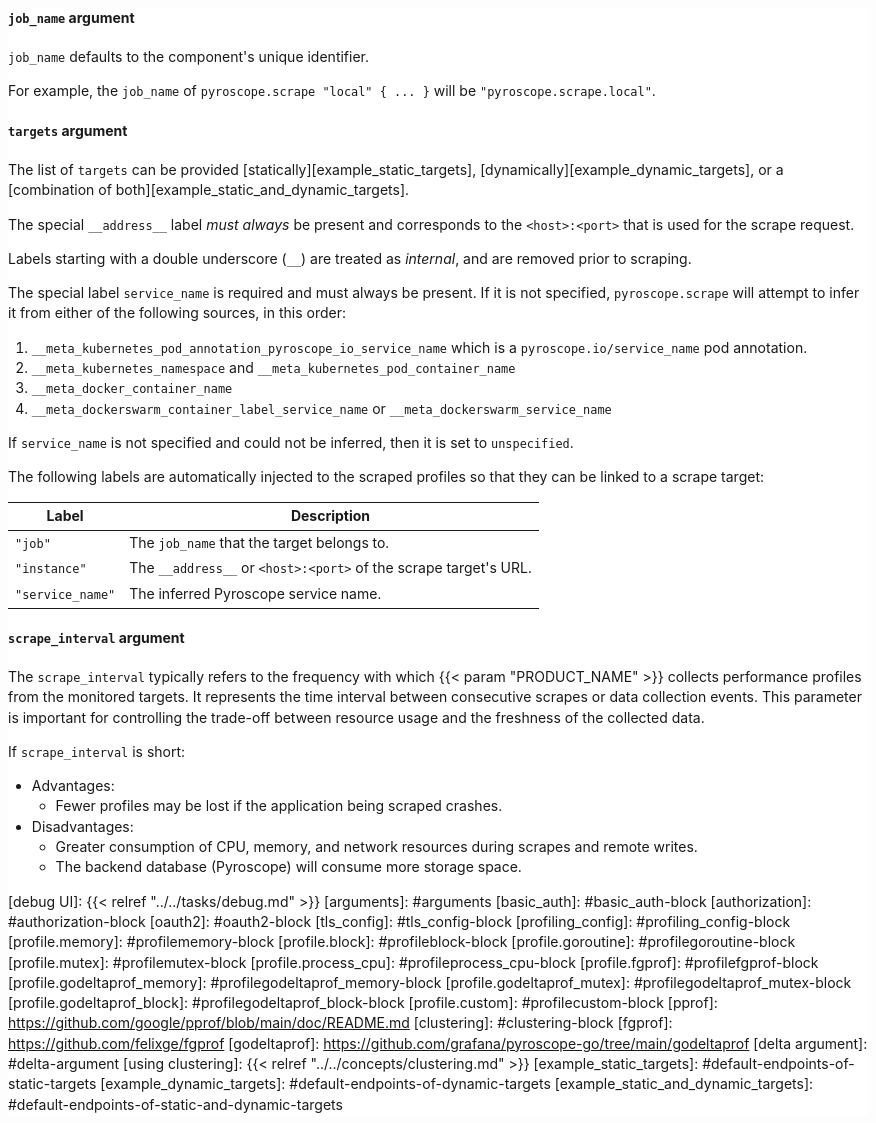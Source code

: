 #### `job_name` argument

`job_name` defaults to the component's unique identifier.

For example, the `job_name` of `pyroscope.scrape "local" { ... }` will be `"pyroscope.scrape.local"`.

#### `targets` argument

The list of `targets` can be provided [statically][example_static_targets], [dynamically][example_dynamic_targets],
or a [combination of both][example_static_and_dynamic_targets].

The special `__address__` label _must always_ be present and corresponds to the
`<host>:<port>` that is used for the scrape request.

Labels starting with a double underscore (`__`) are treated as _internal_, and are removed prior to scraping.

The special label `service_name` is required and must always be present.
If it is not specified, `pyroscope.scrape` will attempt to infer it from
either of the following sources, in this order:

1. `__meta_kubernetes_pod_annotation_pyroscope_io_service_name` which is a `pyroscope.io/service_name` pod annotation.
2. `__meta_kubernetes_namespace` and `__meta_kubernetes_pod_container_name`
3. `__meta_docker_container_name`
4. `__meta_dockerswarm_container_label_service_name` or `__meta_dockerswarm_service_name`

If `service_name` is not specified and could not be inferred, then it is set to `unspecified`.

The following labels are automatically injected to the scraped profiles
so that they can be linked to a scrape target:

| Label            | Description                                                      |
| ---------------- | ---------------------------------------------------------------- |
| `"job"`          | The `job_name` that the target belongs to.                       |
| `"instance"`     | The `__address__` or `<host>:<port>` of the scrape target's URL. |
| `"service_name"` | The inferred Pyroscope service name.                             |

#### `scrape_interval` argument

The `scrape_interval` typically refers to the frequency with which {{< param "PRODUCT_NAME" >}} collects performance profiles from the monitored targets.
It represents the time interval between consecutive scrapes or data collection events.
This parameter is important for controlling the trade-off between resource usage and the freshness of the collected data.

If `scrape_interval` is short:

- Advantages:
  - Fewer profiles may be lost if the application being scraped crashes.
- Disadvantages:
  - Greater consumption of CPU, memory, and network resources during scrapes and remote writes.
  - The backend database (Pyroscope) will consume more storage space.


[debug UI]: {{< relref "../../tasks/debug.md" >}}
[arguments]: #arguments
[basic_auth]: #basic_auth-block
[authorization]: #authorization-block
[oauth2]: #oauth2-block
[tls_config]: #tls_config-block
[profiling_config]: #profiling_config-block
[profile.memory]: #profilememory-block
[profile.block]: #profileblock-block
[profile.goroutine]: #profilegoroutine-block
[profile.mutex]: #profilemutex-block
[profile.process_cpu]: #profileprocess_cpu-block
[profile.fgprof]: #profilefgprof-block
[profile.godeltaprof_memory]: #profilegodeltaprof_memory-block
[profile.godeltaprof_mutex]: #profilegodeltaprof_mutex-block
[profile.godeltaprof_block]: #profilegodeltaprof_block-block
[profile.custom]: #profilecustom-block
[pprof]: https://github.com/google/pprof/blob/main/doc/README.md
[clustering]: #clustering-block
[fgprof]: https://github.com/felixge/fgprof
[godeltaprof]: https://github.com/grafana/pyroscope-go/tree/main/godeltaprof
[delta argument]: #delta-argument
[using clustering]: {{< relref "../../concepts/clustering.md" >}}
[example_static_targets]: #default-endpoints-of-static-targets
[example_dynamic_targets]: #default-endpoints-of-dynamic-targets
[example_static_and_dynamic_targets]: #default-endpoints-of-static-and-dynamic-targets